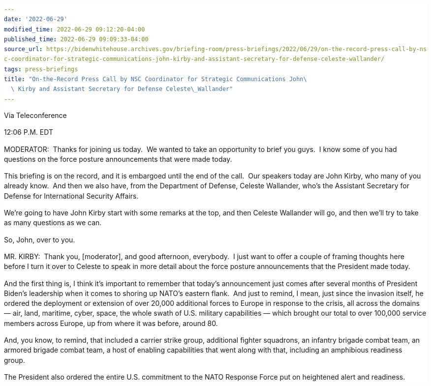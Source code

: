 ```yaml
---
date: '2022-06-29'
modified_time: 2022-06-29 09:12:20-04:00
published_time: 2022-06-29 09:09:33-04:00
source_url: https://bidenwhitehouse.archives.gov/briefing-room/press-briefings/2022/06/29/on-the-record-press-call-by-nsc-coordinator-for-strategic-communications-john-kirby-and-assistant-secretary-for-defense-celeste-wallander/
tags: press-briefings
title: "On-the-Record Press Call by NSC Coordinator for Strategic Communications John\
  \ Kirby and Assistant Secretary for Defense Celeste\_Wallander"
---
```

 
Via Teleconference

12:06 P.M. EDT

MODERATOR:  Thanks for joining us today.  We wanted to take an
opportunity to brief you guys.  I know some of you had questions on the
force posture announcements that were made today. 

This briefing is on the record, and it is embargoed until the end of the
call.  Our speakers today are John Kirby, who many of you already know. 
And then we also have, from the Department of Defense, Celeste
Wallander, who’s the Assistant Secretary for Defense for International
Security Affairs. 

We’re going to have John Kirby start with some remarks at the top, and
then Celeste Wallander will go, and then we’ll try to take as many
questions as we can. 

So, John, over to you.

MR. KIRBY:  Thank you, \[moderator\], and good afternoon, everybody.  I
just want to offer a couple of framing thoughts here before I turn it
over to Celeste to speak in more detail about the force posture
announcements that the President made today. 

And the first thing is, I think it’s important to remember that today’s
announcement just comes after several months of President Biden’s
leadership when it comes to shoring up NATO’s eastern flank.  And just
to remind, I mean, just since the invasion itself, he ordered the
deployment or extension of over 20,000 additional forces to Europe in
response to the crisis, all across the domains — air, land, maritime,
cyber, space, the whole swath of U.S. military capabilities — which
brought our total to over 100,000 service members across Europe, up from
where it was before, around 80. 

And, you know, to remind, that included a carrier strike group,
additional fighter squadrons, an infantry brigade combat team, an
armored brigade combat team, a host of enabling capabilities that went
along with that, including an amphibious readiness group. 

The President also ordered the entire U.S. commitment to the NATO
Response Force put on heightened alert and readiness. 
